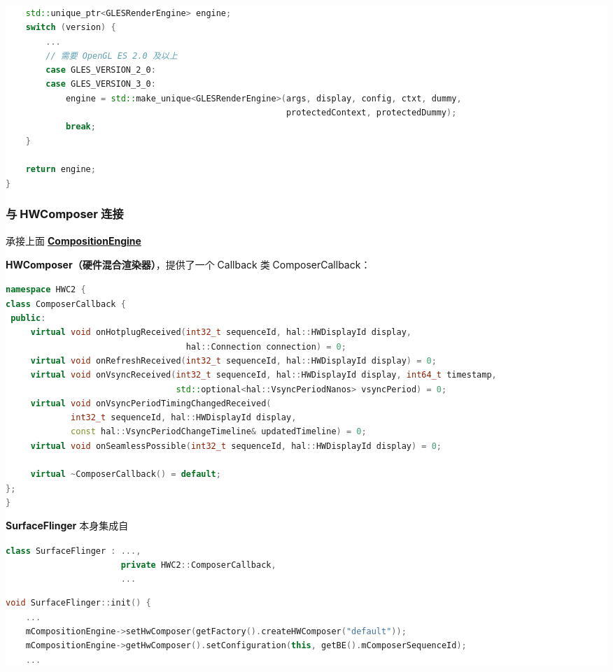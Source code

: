 ```cpp
    std::unique_ptr<GLESRenderEngine> engine;
    switch (version) {
        ...
        // 需要 OpenGL ES 2.0 及以上
        case GLES_VERSION_2_0:
        case GLES_VERSION_3_0:
            engine = std::make_unique<GLESRenderEngine>(args, display, config, ctxt, dummy,
                                                        protectedContext, protectedDummy);
            break;
    }

    return engine;
}
```

### 与 HWComposer 连接
承接上面 **[CompositionEngine](#compositionengine)**

**HWComposer（硬件混合渲染器）**，提供了一个 Callback 类 ComposerCallback：

```cpp
namespace HWC2 {
class ComposerCallback {
 public:
     virtual void onHotplugReceived(int32_t sequenceId, hal::HWDisplayId display,
                                    hal::Connection connection) = 0;
     virtual void onRefreshReceived(int32_t sequenceId, hal::HWDisplayId display) = 0;
     virtual void onVsyncReceived(int32_t sequenceId, hal::HWDisplayId display, int64_t timestamp,
                                  std::optional<hal::VsyncPeriodNanos> vsyncPeriod) = 0;
     virtual void onVsyncPeriodTimingChangedReceived(
             int32_t sequenceId, hal::HWDisplayId display,
             const hal::VsyncPeriodChangeTimeline& updatedTimeline) = 0;
     virtual void onSeamlessPossible(int32_t sequenceId, hal::HWDisplayId display) = 0;

     virtual ~ComposerCallback() = default;
};
}
```

**SurfaceFlinger** 本身集成自
```cpp
class SurfaceFlinger : ...,
                       private HWC2::ComposerCallback,
                       ...
```

```cpp
void SurfaceFlinger::init() {
    ...
    mCompositionEngine->setHwComposer(getFactory().createHWComposer("default"));
    mCompositionEngine->getHwComposer().setConfiguration(this, getBE().mComposerSequenceId);
    ...
```
